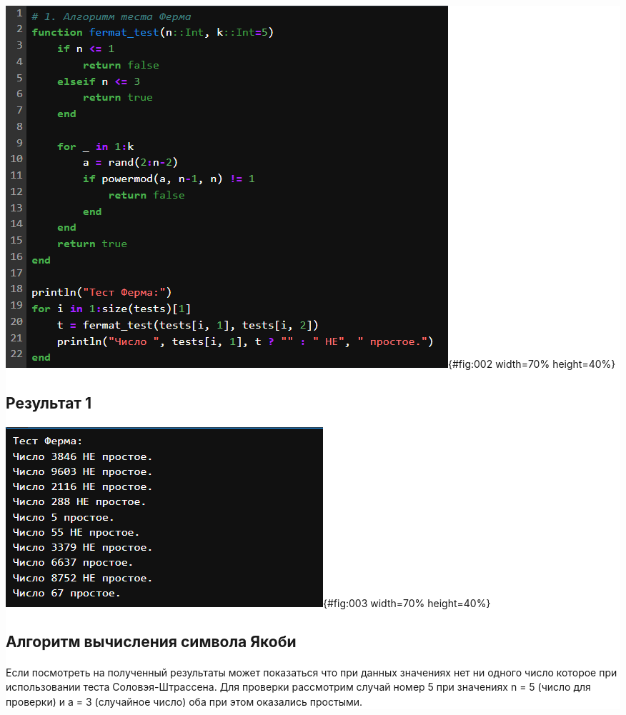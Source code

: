 ![Код теста Ферма](image/02.png){#fig:002 width=70% height=40%}

## Результат 1

![Результат шифра Цезаря](image/03.png){#fig:003 width=70% height=40%}

## Алгоритм вычисления символа Якоби

Если посмотреть на полученный результаты может показаться что при данных значениях 
нет ни одного число которое при использовании теста Соловэя-Штрассена. Для проверки
рассмотрим случай номер 5 при значениях n = 5 (число для проверки) и a = 3 
(случайное число) оба при этом оказались простыми.
